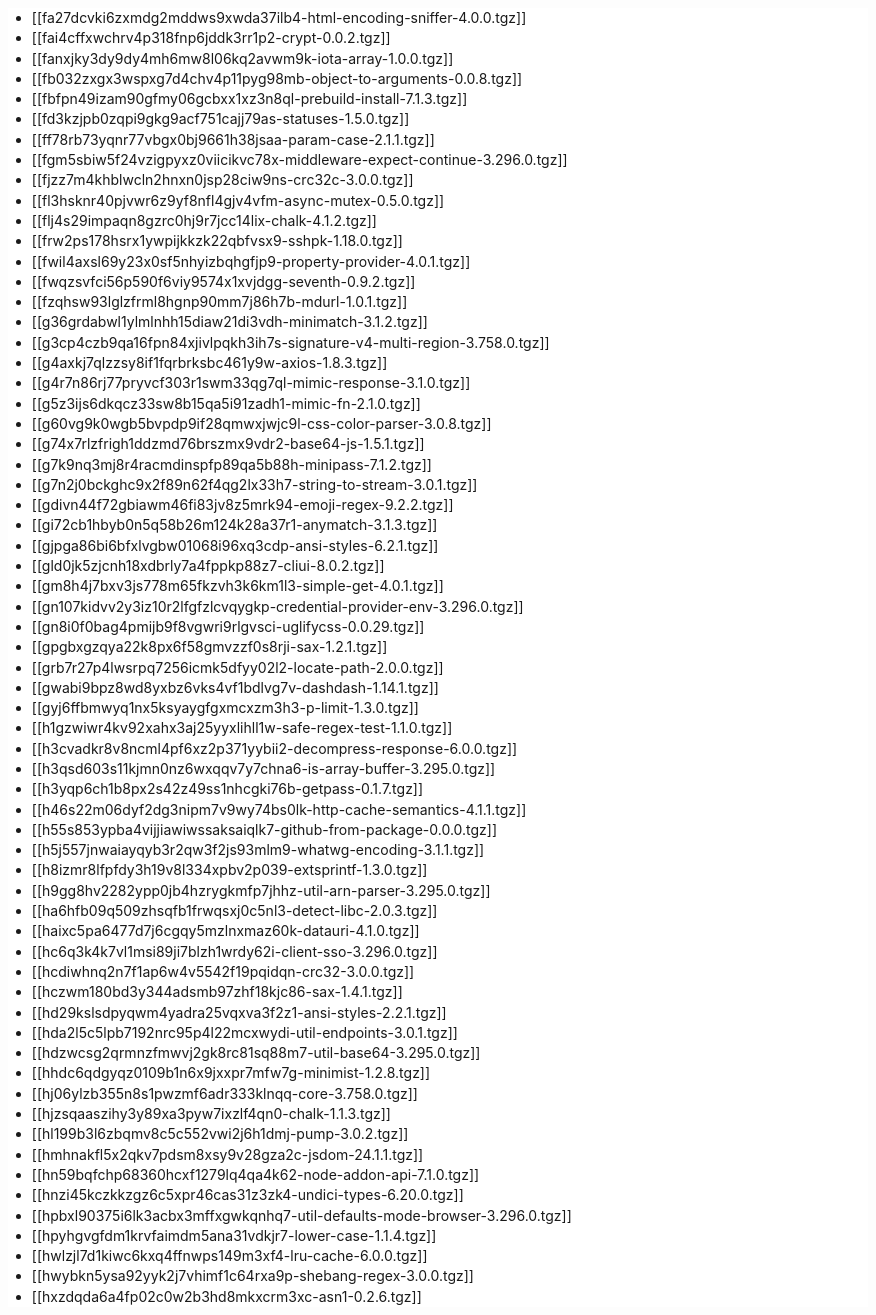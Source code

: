- [[fa27dcvki6zxmdg2mddws9xwda37ilb4-html-encoding-sniffer-4.0.0.tgz]]
- [[fai4cffxwchrv4p318fnp6jddk3rr1p2-crypt-0.0.2.tgz]]
- [[fanxjky3dy9dy4mh6mw8l06kq2avwm9k-iota-array-1.0.0.tgz]]
- [[fb032zxgx3wspxg7d4chv4p11pyg98mb-object-to-arguments-0.0.8.tgz]]
- [[fbfpn49izam90gfmy06gcbxx1xz3n8ql-prebuild-install-7.1.3.tgz]]
- [[fd3kzjpb0zqpi9gkg9acf751cajj79as-statuses-1.5.0.tgz]]
- [[ff78rb73yqnr77vbgx0bj9661h38jsaa-param-case-2.1.1.tgz]]
- [[fgm5sbiw5f24vzigpyxz0viicikvc78x-middleware-expect-continue-3.296.0.tgz]]
- [[fjzz7m4khblwcln2hnxn0jsp28ciw9ns-crc32c-3.0.0.tgz]]
- [[fl3hsknr40pjvwr6z9yf8nfl4gjv4vfm-async-mutex-0.5.0.tgz]]
- [[flj4s29impaqn8gzrc0hj9r7jcc14lix-chalk-4.1.2.tgz]]
- [[frw2ps178hsrx1ywpijkkzk22qbfvsx9-sshpk-1.18.0.tgz]]
- [[fwil4axsl69y23x0sf5nhyizbqhgfjp9-property-provider-4.0.1.tgz]]
- [[fwqzsvfci56p590f6viy9574x1xvjdgg-seventh-0.9.2.tgz]]
- [[fzqhsw93lglzfrml8hgnp90mm7j86h7b-mdurl-1.0.1.tgz]]
- [[g36grdabwl1ylmlnhh15diaw21di3vdh-minimatch-3.1.2.tgz]]
- [[g3cp4czb9qa16fpn84xjivlpqkh3ih7s-signature-v4-multi-region-3.758.0.tgz]]
- [[g4axkj7qlzzsy8if1fqrbrksbc461y9w-axios-1.8.3.tgz]]
- [[g4r7n86rj77pryvcf303r1swm33qg7ql-mimic-response-3.1.0.tgz]]
- [[g5z3ijs6dkqcz33sw8b15qa5i91zadh1-mimic-fn-2.1.0.tgz]]
- [[g60vg9k0wgb5bvpdp9if28qmwxjwjc9l-css-color-parser-3.0.8.tgz]]
- [[g74x7rlzfrigh1ddzmd76brszmx9vdr2-base64-js-1.5.1.tgz]]
- [[g7k9nq3mj8r4racmdinspfp89qa5b88h-minipass-7.1.2.tgz]]
- [[g7n2j0bckghc9x2f89n62f4qg2lx33h7-string-to-stream-3.0.1.tgz]]
- [[gdivn44f72gbiawm46fi83jv8z5mrk94-emoji-regex-9.2.2.tgz]]
- [[gi72cb1hbyb0n5q58b26m124k28a37r1-anymatch-3.1.3.tgz]]
- [[gjpga86bi6bfxlvgbw01068i96xq3cdp-ansi-styles-6.2.1.tgz]]
- [[gld0jk5zjcnh18xdbrly7a4fppkp88z7-cliui-8.0.2.tgz]]
- [[gm8h4j7bxv3js778m65fkzvh3k6km1l3-simple-get-4.0.1.tgz]]
- [[gn107kidvv2y3iz10r2lfgfzlcvqygkp-credential-provider-env-3.296.0.tgz]]
- [[gn8i0f0bag4pmijb9f8vgwri9rlgvsci-uglifycss-0.0.29.tgz]]
- [[gpgbxgzqya22k8px6f58gmvzzf0s8rji-sax-1.2.1.tgz]]
- [[grb7r27p4lwsrpq7256icmk5dfyy02l2-locate-path-2.0.0.tgz]]
- [[gwabi9bpz8wd8yxbz6vks4vf1bdlvg7v-dashdash-1.14.1.tgz]]
- [[gyj6ffbmwyq1nx5ksyaygfgxmcxzm3h3-p-limit-1.3.0.tgz]]
- [[h1gzwiwr4kv92xahx3aj25yyxlihll1w-safe-regex-test-1.1.0.tgz]]
- [[h3cvadkr8v8ncml4pf6xz2p371yybii2-decompress-response-6.0.0.tgz]]
- [[h3qsd603s11kjmn0nz6wxqqv7y7chna6-is-array-buffer-3.295.0.tgz]]
- [[h3yqp6ch1b8px2s42z49ss1nhcgki76b-getpass-0.1.7.tgz]]
- [[h46s22m06dyf2dg3nipm7v9wy74bs0lk-http-cache-semantics-4.1.1.tgz]]
- [[h55s853ypba4vijjiawiwssaksaiqlk7-github-from-package-0.0.0.tgz]]
- [[h5j557jnwaiayqyb3r2qw3f2js93mlm9-whatwg-encoding-3.1.1.tgz]]
- [[h8izmr8lfpfdy3h19v8l334xpbv2p039-extsprintf-1.3.0.tgz]]
- [[h9gg8hv2282ypp0jb4hzrygkmfp7jhhz-util-arn-parser-3.295.0.tgz]]
- [[ha6hfb09q509zhsqfb1frwqsxj0c5nl3-detect-libc-2.0.3.tgz]]
- [[haixc5pa6477d7j6cgqy5mzlnxmaz60k-datauri-4.1.0.tgz]]
- [[hc6q3k4k7vl1msi89ji7blzh1wrdy62i-client-sso-3.296.0.tgz]]
- [[hcdiwhnq2n7f1ap6w4v5542f19pqidqn-crc32-3.0.0.tgz]]
- [[hczwm180bd3y344adsmb97zhf18kjc86-sax-1.4.1.tgz]]
- [[hd29kslsdpyqwm4yadra25vqxva3f2z1-ansi-styles-2.2.1.tgz]]
- [[hda2l5c5lpb7192nrc95p4l22mcxwydi-util-endpoints-3.0.1.tgz]]
- [[hdzwcsg2qrmnzfmwvj2gk8rc81sq88m7-util-base64-3.295.0.tgz]]
- [[hhdc6qdgyqz0109b1n6x9jxxpr7mfw7g-minimist-1.2.8.tgz]]
- [[hj06ylzb355n8s1pwzmf6adr333klnqq-core-3.758.0.tgz]]
- [[hjzsqaaszihy3y89xa3pyw7ixzlf4qn0-chalk-1.1.3.tgz]]
- [[hl199b3l6zbqmv8c5c552vwi2j6h1dmj-pump-3.0.2.tgz]]
- [[hmhnakfl5x2qkv7pdsm8xsy9v28gza2c-jsdom-24.1.1.tgz]]
- [[hn59bqfchp68360hcxf1279lq4qa4k62-node-addon-api-7.1.0.tgz]]
- [[hnzi45kczkkzgz6c5xpr46cas31z3zk4-undici-types-6.20.0.tgz]]
- [[hpbxl90375i6lk3acbx3mffxgwkqnhq7-util-defaults-mode-browser-3.296.0.tgz]]
- [[hpyhgvgfdm1krvfaimdm5ana31vdkjr7-lower-case-1.1.4.tgz]]
- [[hwlzjl7d1kiwc6kxq4ffnwps149m3xf4-lru-cache-6.0.0.tgz]]
- [[hwybkn5ysa92yyk2j7vhimf1c64rxa9p-shebang-regex-3.0.0.tgz]]
- [[hxzdqda6a4fp02c0w2b3hd8mkxcrm3xc-asn1-0.2.6.tgz]]